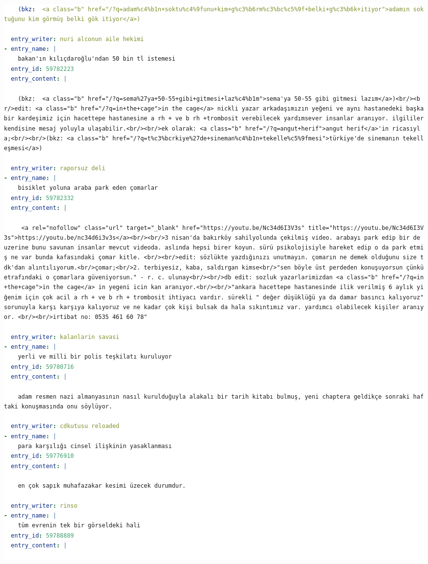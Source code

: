 ```yaml
    (bkz:  <a class="b" href="/?q=adam%c4%b1n+soktu%c4%9funu+kim+g%c3%b6rm%c3%bc%c5%9f+belki+g%c3%b6k+itiyor">adamın soktuğunu kim görmüş belki gök itiyor</a>)
   
  entry_writer: nuri alconun aile hekimi
- entry_name: |
    bakan'ın kılıçdaroğlu'ndan 50 bin tl istemesi
  entry_id: 59782223
  entry_content: |
    
    (bkz:  <a class="b" href="/?q=sema%27ya+50-55+gibi+gitmesi+laz%c4%b1m">sema'ya 50-55 gibi gitmesi lazım</a>)<br/><br/>edit: <a class="b" href="/?q=in+the+cage">in the cage</a> nickli yazar arkadaşımızın yeğeni ve aynı hastanedeki başka bir kardeşimiz için hacettepe hastanesine a rh + ve b rh +trombosit verebilecek yardımsever insanlar aranıyor. ilgililer kendisine mesaj yoluyla ulaşabilir.<br/><br/>ek olarak: <a class="b" href="/?q=angut+herif">angut herif</a>'in ricasıyla;<br/><br/>(bkz: <a class="b" href="/?q=t%c3%bcrkiye%27de+sineman%c4%b1n+tekelle%c5%9fmesi">türkiye'de sinemanın tekelleşmesi</a>)
   
  entry_writer: raporsuz deli
- entry_name: |
    bisiklet yoluna araba park eden çomarlar
  entry_id: 59782332
  entry_content: |
    
     <a rel="nofollow" class="url" target="_blank" href="https://youtu.be/Nc34d6I3V3s" title="https://youtu.be/Nc34d6I3V3s">https://youtu.be/nc34d6i3v3s</a><br/><br/>3 nisan'da bakırköy sahilyolunda çekilmiş video. arabayı park edip bir de uzerine bunu savunan insanlar mevcut videoda. aslında hepsi birer koyun. sürü psikolojisiyle hareket edip o da park etmiş ne var bunda kafasındaki çomar kitle. <br/><br/>edit: sözlükte yazdığınızı unutmayın. çomarın ne demek olduğunu size tdk'dan alıntılıyorum.<br/>çomar;<br/>2. terbiyesiz, kaba, saldırgan kimse<br/>"sen böyle üst perdeden konuşuyorsun çünkü etrafındaki o çomarlara güveniyorsun." - r. c. ulunay<br/><br/>db edit: sozluk yazarlarimizdan <a class="b" href="/?q=in+the+cage">in the cage</a> in yegeni icin kan aranıyor.<br/><br/>"ankara hacettepe hastanesinde ilik verilmiş 6 aylık yiğenim için çok acil a rh + ve b rh + trombosit ihtiyacı vardır. sürekli " değer düşüklüğü ya da damar basıncı kalıyoruz" sorunuyla karşı karşıya kalıyoruz ve ne kadar çok kişi bulsak da hala sıkıntımız var. yardımcı olabilecek kişiler aranıyor. <br/><br/>irtibat no: 0535 461 60 78"
   
  entry_writer: kalanlarin savasi
- entry_name: |
    yerli ve milli bir polis teşkilatı kuruluyor
  entry_id: 59780716
  entry_content: |
    
    adam resmen nazi almanyasının nasıl kurulduğuyla alakalı bir tarih kitabı bulmuş, yeni chaptera geldikçe sonraki haftaki konuşmasında onu söylüyor.
    
  entry_writer: cdkutusu reloaded
- entry_name: |
    para karşılığı cinsel ilişkinin yasaklanması
  entry_id: 59776910
  entry_content: |
    
    en çok sapık muhafazakar kesimi üzecek durumdur.
    
  entry_writer: rinso
- entry_name: |
    tüm evrenin tek bir görseldeki hali
  entry_id: 59788889
  entry_content: |
    
```